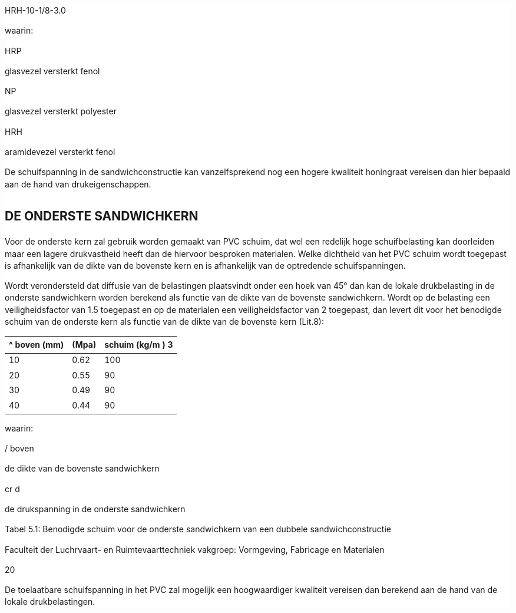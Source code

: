 HRH-10-1/8-3.0

waarin:

HRP

glasvezel versterkt fenol

NP

glasvezel versterkt polyester

HRH

aramidevezel versterkt fenol

De schuifspanning in de sandwichconstructie kan vanzelfsprekend nog een hogere kwaliteit honingraat vereisen dan hier bepaald aan de hand van drukeigenschappen.

## DE ONDERSTE SANDWICHKERN

Voor de onderste kern zal gebruik worden gemaakt van PVC schuim, dat wel een redelijk hoge schuifbelasting kan doorleiden maar een lagere drukvastheid heeft dan de hiervoor besproken materialen. Welke dichtheid van het PVC schuim wordt toegepast is afhankelijk van de dikte van de bovenste kern en is afhankelijk van de optredende schuifspanningen.

Wordt verondersteld dat diffusie van de belastingen plaatsvindt onder een hoek van 45° dan kan de lokale drukbelasting in de onderste sandwichkern worden berekend als functie van de dikte van de bovenste sandwichkern. Wordt op de belasting een veiligheidsfactor van 1.5 toegepast en op de materialen een veiligheidsfactor van 2 toegepast, dan levert dit voor het benodigde schuim van de onderste kern als functie van de dikte van de bovenste kern (Lit.8):

|  ^ boven   (mm) |  (Mpa) |  schuim (kg/m ) 3 |
|---------------------|---------|----------------------|
|         10 |  0.62 |         100 |
|         20 |  0.55 |          90 |
|         30 |  0.49 |          90 |
|         40 |  0.44 |          90 |

waarin:

/ boven

de dikte van de bovenste sandwichkern

cr d

de drukspanning in de onderste sandwichkern

Tabel 5.1: Benodigde schuim voor de onderste sandwichkern van een dubbele sandwichconstructie

Faculteit der Luchrvaart- en Ruimtevaarttechniek vakgroep: Vormgeving, Fabricage en Materialen



20

De toelaatbare schuifspanning in het PVC zal mogelijk een hoogwaardiger kwaliteit vereisen dan berekend aan de hand van de lokale drukbelastingen.

